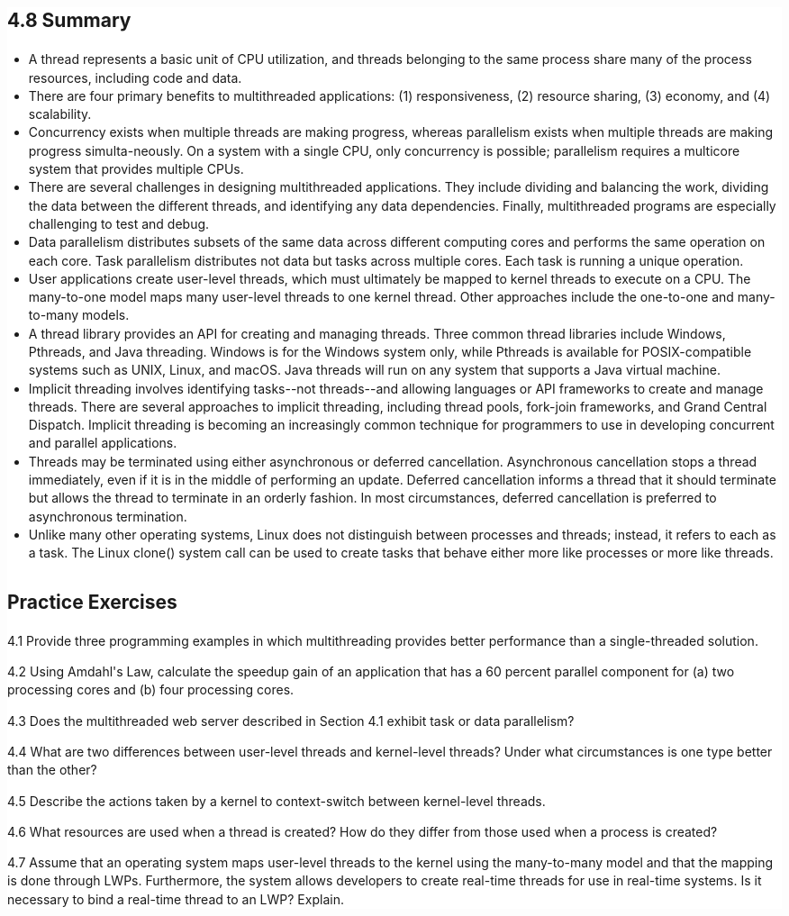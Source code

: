 ## 4.8 Summary

* A thread represents a basic unit of CPU utilization, and threads belonging to the same process share many of the process resources, including code and data.
* There are four primary benefits to multithreaded applications: (1) responsiveness, (2) resource sharing, (3) economy, and (4) scalability.
* Concurrency exists when multiple threads are making progress, whereas parallelism exists when multiple threads are making progress  simulta-neously. On a system with a single CPU, only concurrency is possible; parallelism requires a multicore system that provides multiple CPUs.
* There are several challenges in designing multithreaded applications. They include dividing and balancing the work, dividing the data between the different threads, and identifying any data dependencies. Finally, multithreaded programs are especially challenging to test and debug.
* Data parallelism distributes subsets of the same data across different computing cores and performs the same operation on each core. Task parallelism distributes not data but tasks across multiple cores. Each task is running a unique operation.
* User applications create user-level threads, which must ultimately be mapped to kernel threads to execute on a CPU. The many-to-one model maps many user-level threads to one kernel thread. Other approaches include the one-to-one and many-to-many models.
* A thread library provides an API for creating and managing threads. Three common thread libraries include Windows, Pthreads, and Java threading. Windows is for the Windows system only, while Pthreads is available for POSIX-compatible systems such as UNIX, Linux, and macOS. Java threads will run on any system that supports a Java virtual machine.
* Implicit threading involves identifying tasks--not threads--and allowing languages or API frameworks to create and manage threads. There are several approaches to implicit threading, including thread pools, fork-join frameworks, and Grand Central Dispatch. Implicit threading is becoming an increasingly common technique for programmers to use in developing concurrent and parallel applications.
* Threads may be terminated using either asynchronous or deferred cancellation. Asynchronous cancellation stops a thread immediately, even if it is in the middle of performing an update. Deferred cancellation informs a thread that it should terminate but allows the thread to terminate in an orderly fashion. In most circumstances, deferred cancellation is preferred to asynchronous termination.
* Unlike many other operating systems, Linux does not distinguish between processes and threads; instead, it refers to each as a task. The Linux clone() system call can be used to create tasks that behave either more like processes or more like threads.

## Practice Exercises

4.1 Provide three programming examples in which multithreading provides better performance than a single-threaded solution.

4.2 Using Amdahl's Law, calculate the speedup gain of an application that has a 60 percent parallel component for (a) two processing cores and (b) four processing cores.

4.3 Does the multithreaded web server described in Section 4.1 exhibit task or data parallelism?

4.4 What are two differences between user-level threads and kernel-level threads? Under what circumstances is one type better than the other?

4.5 Describe the actions taken by a kernel to context-switch between kernel-level threads.

4.6 What resources are used when a thread is created? How do they differ from those used when a process is created?

4.7 Assume that an operating system maps user-level threads to the kernel using the many-to-many model and that the mapping is done through LWPs. Furthermore, the system allows developers to create real-time threads for use in real-time systems. Is it necessary to bind a real-time thread to an LWP? Explain.
